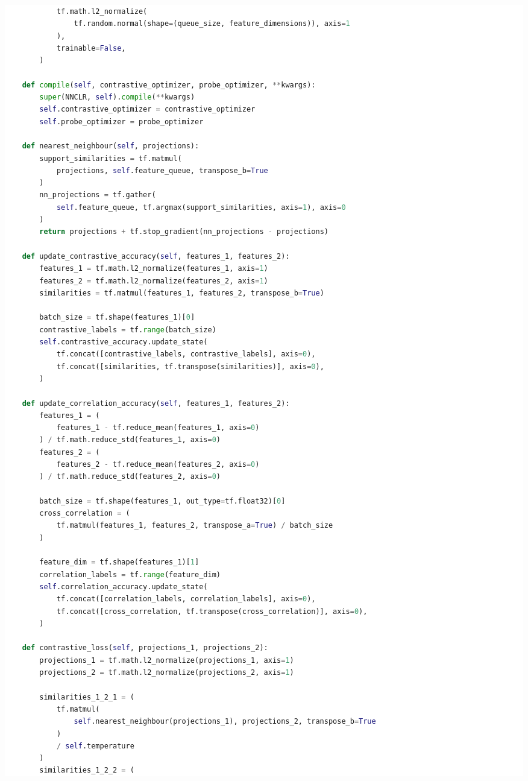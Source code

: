 ```python
            tf.math.l2_normalize(
                tf.random.normal(shape=(queue_size, feature_dimensions)), axis=1
            ),
            trainable=False,
        )

    def compile(self, contrastive_optimizer, probe_optimizer, **kwargs):
        super(NNCLR, self).compile(**kwargs)
        self.contrastive_optimizer = contrastive_optimizer
        self.probe_optimizer = probe_optimizer

    def nearest_neighbour(self, projections):
        support_similarities = tf.matmul(
            projections, self.feature_queue, transpose_b=True
        )
        nn_projections = tf.gather(
            self.feature_queue, tf.argmax(support_similarities, axis=1), axis=0
        )
        return projections + tf.stop_gradient(nn_projections - projections)

    def update_contrastive_accuracy(self, features_1, features_2):
        features_1 = tf.math.l2_normalize(features_1, axis=1)
        features_2 = tf.math.l2_normalize(features_2, axis=1)
        similarities = tf.matmul(features_1, features_2, transpose_b=True)

        batch_size = tf.shape(features_1)[0]
        contrastive_labels = tf.range(batch_size)
        self.contrastive_accuracy.update_state(
            tf.concat([contrastive_labels, contrastive_labels], axis=0),
            tf.concat([similarities, tf.transpose(similarities)], axis=0),
        )

    def update_correlation_accuracy(self, features_1, features_2):
        features_1 = (
            features_1 - tf.reduce_mean(features_1, axis=0)
        ) / tf.math.reduce_std(features_1, axis=0)
        features_2 = (
            features_2 - tf.reduce_mean(features_2, axis=0)
        ) / tf.math.reduce_std(features_2, axis=0)

        batch_size = tf.shape(features_1, out_type=tf.float32)[0]
        cross_correlation = (
            tf.matmul(features_1, features_2, transpose_a=True) / batch_size
        )

        feature_dim = tf.shape(features_1)[1]
        correlation_labels = tf.range(feature_dim)
        self.correlation_accuracy.update_state(
            tf.concat([correlation_labels, correlation_labels], axis=0),
            tf.concat([cross_correlation, tf.transpose(cross_correlation)], axis=0),
        )

    def contrastive_loss(self, projections_1, projections_2):
        projections_1 = tf.math.l2_normalize(projections_1, axis=1)
        projections_2 = tf.math.l2_normalize(projections_2, axis=1)

        similarities_1_2_1 = (
            tf.matmul(
                self.nearest_neighbour(projections_1), projections_2, transpose_b=True
            )
            / self.temperature
        )
        similarities_1_2_2 = (
```